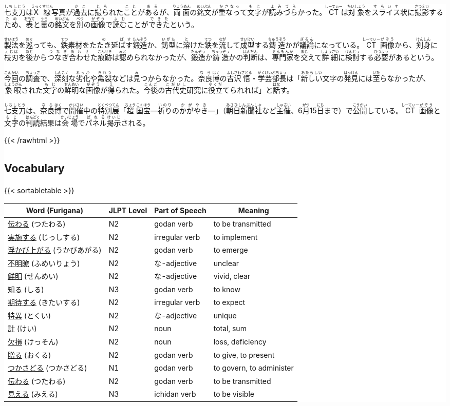 <p><ruby>七支刀<rt>しちしとう</rt></ruby>は<ruby>X線<rt>えっくすせん</rt></ruby>写真が<ruby>過去<rt>かこ</rt></ruby>に<ruby>撮ら<rt>とら</rt></ruby>れた<ruby>こと<rt>こと</rt></ruby>が<ruby>ある<rt>ある</rt></ruby>が、<ruby>両面<rt>りょうめん</rt></ruby>の<ruby>銘文<rt>めいぶん</rt></ruby>が<ruby>重なっ<rt>かさなっ</rt></ruby>て<ruby>文字<rt>もじ</rt></ruby>が<ruby>読みづら<rt>よみづら</rt></ruby>かった。<ruby>CT<rt>しーてぃー</rt></ruby>は<ruby>対象<rt>たいしょう</rt></ruby>を<ruby>スライス<rt>すらいす</rt></ruby>状に<ruby>撮影<rt>さつえい</rt></ruby>する<ruby>ため<rt>ため</rt></ruby>、<ruby>表<rt>おもて</rt></ruby>と<ruby>裏<rt>うら</rt></ruby>の<ruby>銘文<rt>めいぶん</rt></ruby>を<ruby>別<rt>べつ</rt></ruby>の<ruby>画像<rt>がぞう</rt></ruby>で<ruby>読む<rt>よむ</rt></ruby>ことが<ruby>できた<rt>できた</rt></ruby>という。</p>

<p><ruby>製法<rt>せいほう</rt></ruby>を<ruby>巡<rt>めぐ</rt></ruby>っても、<ruby>鉄<rt>てつ</rt></ruby>素材を<ruby>たたき延<rt>の</rt></ruby><ruby>ばす<rt>ばす</rt></ruby><ruby>鍛造<rt>たんぞう</rt></ruby>か、<ruby>鋳型<rt>いがた</rt></ruby>に<ruby>溶<rt>と</rt></ruby>けた<ruby>鉄<rt>てつ</rt></ruby>を<ruby>流<rt>なが</rt></ruby>して<ruby>成型<rt>せいけい</rt></ruby>する<ruby>鋳造<rt>ちゅうぞう</rt></ruby>かが<ruby>議論<rt>ぎろん</rt></ruby>になっている。<ruby>CT<rt>しーてぃー</rt></ruby><ruby>画像<rt>がぞう</rt></ruby>から、<ruby>剣身<rt>けんしん</rt></ruby>に<ruby>枝刃<rt>えじば</rt></ruby>を<ruby>後<rt>あと</rt></ruby>から<ruby>つなぎ合わせ<rt>つなぎあわせ</rt></ruby>た<ruby>痕跡<rt>こんせき</rt></ruby>は<ruby>認<rt>みと</rt></ruby>められなかったが、<ruby>鍛造<rt>たんぞう</rt></ruby>か<ruby>鋳造<rt>ちゅうぞう</rt></ruby>かの<ruby>判断<rt>はんだん</rt></ruby>は、<ruby>専門家<rt>せんもんか</rt></ruby>を<ruby>交<rt>まじ</rt></ruby>えて<ruby>詳細<rt>しょうさい</rt></ruby>に<ruby>検討<rt>けんとう</rt></ruby>する<ruby>必要<rt>ひつよう</rt></ruby>があるという。</p>

<p><ruby>今回<rt>こんかい</rt></ruby>の<ruby>調査<rt>ちょうさ</rt></ruby>で、<ruby>深刻<rt>しんこく</rt></ruby>な<ruby>劣化<rt>れっか</rt></ruby>や<ruby>亀裂<rt>きれつ</rt></ruby>などは<ruby>見<rt>み</rt></ruby>つからなかった。<ruby>奈良<rt>なら</rt></ruby><ruby>博<rt>はく</rt></ruby>の<ruby>吉沢<rt>よしざわ</rt></ruby><ruby>悟<rt>さとる</rt></ruby>・<ruby>学芸部長<rt>がくげいぶちょう</rt></ruby>は「<ruby>新しい<rt>あたらしい</rt></ruby>文字の<ruby>発見<rt>はっけん</rt></ruby>には<ruby>至<rt>いた</rt></ruby>らなかったが、<ruby>象眼<rt>しょうがん</rt></ruby>された<ruby>文字<rt>もじ</rt></ruby>の<ruby>鮮明<rt>せんめい</rt></ruby>な<ruby>画像<rt>がぞう</rt></ruby>が<ruby>得<rt>え</rt></ruby>られた。<ruby>今後<rt>こんご</rt></ruby>の<ruby>古代史<rt>こだいし</rt></ruby>研究に<ruby>役立<rt>やくだ</rt></ruby>てられれば」と<ruby>話<rt>はな</rt></ruby>す。</p>

<p><ruby>七支刀<rt>しちしとう</rt></ruby>は、<ruby>奈良<rt>なら</rt></ruby><ruby>博<rt>はく</rt></ruby>で<ruby>開催<rt>かいさい</rt></ruby>中の<ruby>特別展<rt>とくべつてん</rt></ruby>「<ruby>超<rt>ちょう</rt></ruby> <ruby>国宝<rt>こくほう</rt></ruby>―<ruby>祈り<rt>いのり</rt></ruby>の<ruby>かがやき<rt>かがやき</rt></ruby>―」（<ruby>朝日新聞社<rt>あさひしんぶんしゃ</rt></ruby>など<ruby>主催<rt>しゅさい</rt></ruby>、6<ruby>月<rt>がつ</rt></ruby>15<ruby>日<rt>にち</rt></ruby>まで）で<ruby>公開<rt>こうかい</rt></ruby>している。<ruby>CT<rt>しーてぃー</rt></ruby><ruby>画像<rt>がぞう</rt></ruby>と<ruby>文字<rt>もじ</rt></ruby>の<ruby>判読<rt>はんどく</rt></ruby>結果は<ruby>会場<rt>かいじょう</rt></ruby>で<ruby>パネル<rt>ぱねる</rt></ruby><ruby>掲示<rt>けいじ</rt></ruby>される。</p>
{{< /rawhtml >}}

## Vocabulary


{{< sortabletable >}}

| Word (Furigana)      | JLPT Level | Part of Speech         | Meaning                      |
|----------------------|------------|------------------------|------------------------------|
|[伝わる](https://jisho.org/search/%E4%BC%9D%E3%82%8F%E3%82%8B) (つたわる)| N2         | godan verb             | to be transmitted            |
|[実施する](https://jisho.org/search/%E5%AE%9F%E6%96%BD%E3%81%99%E3%82%8B) (じっしする)| N2         | irregular verb         | to implement                  |
|[浮かび上がる](https://jisho.org/search/%E6%B5%AE%E3%81%8B%E3%81%B3%E4%B8%8A%E3%81%8C%E3%82%8B) (うかびあがる)| N2 | godan verb             | to emerge                    |
|[不明瞭](https://jisho.org/search/%E4%B8%8D%E6%98%8E%E7%9E%AD) (ふめいりょう)| N2         | な-adjective           | unclear                      |
|[鮮明](https://jisho.org/search/%E9%AE%AE%E6%98%8E) (せんめい)| N2         | な-adjective           | vivid, clear                 |
|[知る](https://jisho.org/search/%E7%9F%A5%E3%82%8B) (しる)| N3         | godan verb             | to know                      |
|[期待する](https://jisho.org/search/%E6%9C%9F%E5%BE%85%E3%81%99%E3%82%8B) (きたいする)| N2         | irregular verb         | to expect                    |
|[特異](https://jisho.org/search/%E7%89%B9%E7%95%B0) (とくい)| N2         | な-adjective           | unique                       |
|[計](https://jisho.org/search/%E8%A8%88) (けい)| N2         | noun                   | total, sum                   |
|[欠損](https://jisho.org/search/%E6%AC%A0%E6%90%8D) (けっそん)| N2         | noun                   | loss, deficiency             |
|[贈る](https://jisho.org/search/%E8%B4%88%E3%82%8B) (おくる)| N2         | godan verb             | to give, to present          |
|[つかさどる](https://jisho.org/search/%E3%81%A4%E3%81%8B%E3%81%95%E3%81%A9%E3%82%8B) (つかさどる)| N1     | godan verb             | to govern, to administer     |
|[伝わる](https://jisho.org/search/%E4%BC%9D%E3%82%8F%E3%82%8B) (つたわる)| N2         | godan verb             | to be transmitted            |
|[見える](https://jisho.org/search/%E8%A6%8B%E3%81%88%E3%82%8B) (みえる)| N3         | ichidan verb           | to be visible                |
